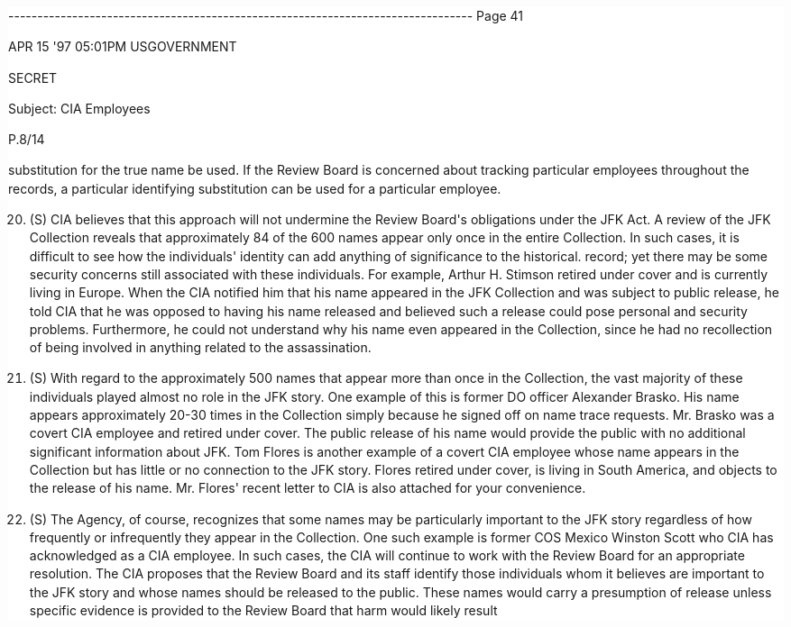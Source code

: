 
-------------------------------------------------------------------------------- Page 41

APR 15 '97 05:01PM USGOVERNMENT

SECRET

Subject: CIA Employees

P.8/14

substitution for the true name be used. If the Review Board
is concerned about tracking particular employees throughout
the records, a particular identifying substitution can be
used for a particular employee.

20. (S) CIA believes that this approach will not
    undermine the Review Board's obligations under the JFK Act.
    A review of the JFK Collection reveals that approximately 84
    of the 600 names appear only once in the entire Collection.
    In such cases, it is difficult to see how the individuals'
    identity can add anything of significance to the historical.
    record; yet there may be some security concerns still
    associated with these individuals. For example, Arthur H.
    Stimson retired under cover and is currently living in
    Europe. When the CIA notified him that his name appeared in
    the JFK Collection and was subject to public release, he
    told CIA that he was opposed to having his name released and
    believed such a release could pose personal and security
    problems. Furthermore, he could not understand why his name
    even appeared in the Collection, since he had no
    recollection of being involved in anything related to the
    assassination.

21. (S) With regard to the approximately 500 names
    that appear more than once in the Collection, the vast
    majority of these individuals played almost no role in the
    JFK story. One example of this is former DO officer
    Alexander Brasko. His name appears approximately 20-30
    times in the Collection simply because he signed off on name
    trace requests. Mr. Brasko was a covert CIA employee and
    retired under cover. The public release of his name would
    provide the public with no additional significant
    information about JFK. Tom Flores is another example of a
    covert CIA employee whose name appears in the Collection but
    has little or no connection to the JFK story. Flores
    retired under cover, is living in South America, and objects
    to the release of his name. Mr. Flores' recent letter to
    CIA is also attached for your convenience.

22. (S) The Agency, of course, recognizes that some
    names may be particularly important to the JFK story
    regardless of how frequently or infrequently they appear in
    the Collection. One such example is former COS Mexico
    Winston Scott who CIA has acknowledged as a CIA employee.
    In such cases, the CIA will continue to work with the Review
    Board for an appropriate resolution. The CIA proposes that
    the Review Board and its staff identify those individuals
    whom it believes are important to the JFK story and whose
    names should be released to the public. These names would
    carry a presumption of release unless specific evidence is
    provided to the Review Board that harm would likely result
